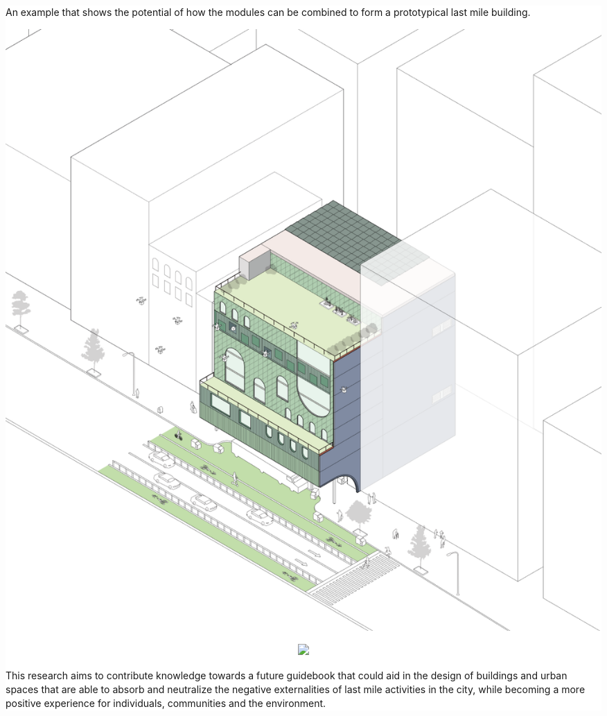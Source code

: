 An example that shows the potential of how the modules can be combined to form a prototypical last mile building.

<p align="center"><img src="../images/thesis/facade.png" width="100%" /></p>
<p align="center"><img src="../images/thesis/exploded.png" width="100%" /></p>

This research aims to contribute knowledge towards a future guidebook that could aid in the design of buildings and urban spaces that are able to absorb and neutralize the negative externalities of last mile activities in the city, while becoming a more positive experience for individuals, communities and the environment.